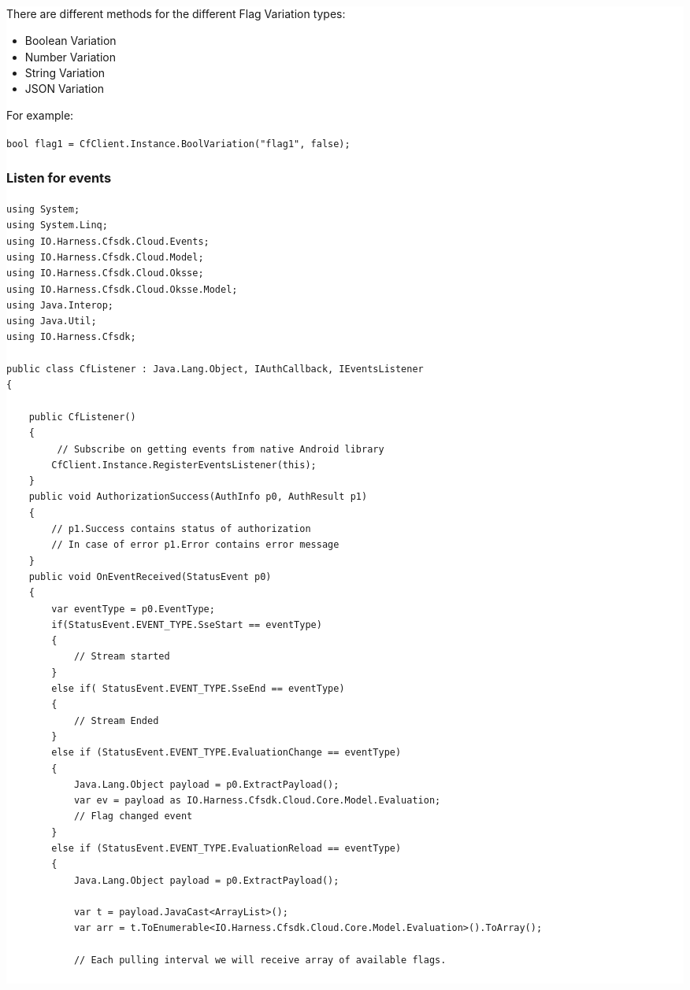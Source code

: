 There are different methods for the different Flag Variation types:

* Boolean Variation
* Number Variation
* String Variation
* JSON Variation

For example:


```
bool flag1 = CfClient.Instance.BoolVariation("flag1", false);
```
### Listen for events


```
using System;  
using System.Linq;  
using IO.Harness.Cfsdk.Cloud.Events;  
using IO.Harness.Cfsdk.Cloud.Model;  
using IO.Harness.Cfsdk.Cloud.Oksse;  
using IO.Harness.Cfsdk.Cloud.Oksse.Model;  
using Java.Interop;  
using Java.Util;  
using IO.Harness.Cfsdk;  
  
public class CfListener : Java.Lang.Object, IAuthCallback, IEventsListener  
{  
  
    public CfListener()  
    {  
         // Subscribe on getting events from native Android library  
        CfClient.Instance.RegisterEventsListener(this);  
    }  
    public void AuthorizationSuccess(AuthInfo p0, AuthResult p1)  
    {  
        // p1.Success contains status of authorization  
        // In case of error p1.Error contains error message  
    }  
    public void OnEventReceived(StatusEvent p0)  
    {  
        var eventType = p0.EventType;  
        if(StatusEvent.EVENT_TYPE.SseStart == eventType)  
        {  
            // Stream started  
        }  
        else if( StatusEvent.EVENT_TYPE.SseEnd == eventType)  
        {  
            // Stream Ended  
        }  
        else if (StatusEvent.EVENT_TYPE.EvaluationChange == eventType)  
        {  
            Java.Lang.Object payload = p0.ExtractPayload();  
            var ev = payload as IO.Harness.Cfsdk.Cloud.Core.Model.Evaluation;  
            // Flag changed event  
        }  
        else if (StatusEvent.EVENT_TYPE.EvaluationReload == eventType)  
        {  
            Java.Lang.Object payload = p0.ExtractPayload();  
  
            var t = payload.JavaCast<ArrayList>();  
            var arr = t.ToEnumerable<IO.Harness.Cfsdk.Cloud.Core.Model.Evaluation>().ToArray();  
  
            // Each pulling interval we will receive array of available flags.  
  
```